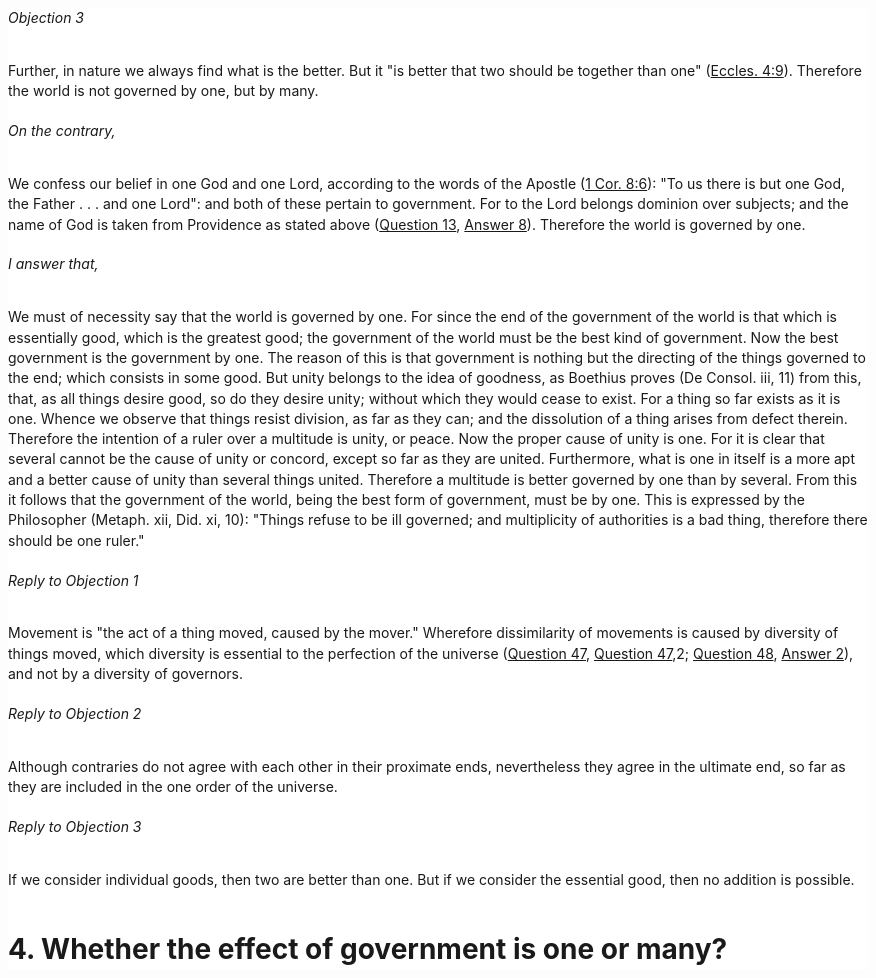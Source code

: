 ###### Objection 3
Further, in nature we always find what is the better. But it "is better that two should be together than one" ([Eccles. 4:9](http://bible.gospelcom.net/bible?Eccles++4:9)). Therefore the world is not governed by one, but by many.  

###### On the contrary,
We confess our belief in one God and one Lord, according to the words of the Apostle ([1 Cor. 8:6](http://bible.gospelcom.net/bible?1+Cor++8:6)): "To us there is but one God, the Father . . . and one Lord": and both of these pertain to government. For to the Lord belongs dominion over subjects; and the name of God is taken from Providence as stated above ([Question 13](../2.%20One%20God/13.%20Names%20of%20God.md), [Answer 8](../2.%20One%20God/13.%20Names%20of%20God.md#8.%20Whether%20this%20name%20"God"%20is%20a%20name%20of%20the%20nature?%20)). Therefore the world is governed by one.  

###### I answer that,
We must of necessity say that the world is governed by one. For since the end of the government of the world is that which is essentially good, which is the greatest good; the government of the world must be the best kind of government. Now the best government is the government by one. The reason of this is that government is nothing but the directing of the things governed to the end; which consists in some good. But unity belongs to the idea of goodness, as Boethius proves (De Consol. iii, 11) from this, that, as all things desire good, so do they desire unity; without which they would cease to exist. For a thing so far exists as it is one. Whence we observe that things resist division, as far as they can; and the dissolution of a thing arises from defect therein. Therefore the intention of a ruler over a multitude is unity, or peace. Now the proper cause of unity is one. For it is clear that several cannot be the cause of unity or concord, except so far as they are united. Furthermore, what is one in itself is a more apt and a better cause of unity than several things united. Therefore a multitude is better governed by one than by several. From this it follows that the government of the world, being the best form of government, must be by one. This is expressed by the Philosopher (Metaph. xii, Did. xi, 10): "Things refuse to be ill governed; and multiplicity of authorities is a bad thing, therefore there should be one ruler."  

###### Reply to Objection 1
Movement is "the act of a thing moved, caused by the mover." Wherefore dissimilarity of movements is caused by diversity of things moved, which diversity is essential to the perfection of the universe ([Question 47](../44.%20Creation/44.%20Production%20of%20Beings/47.%20Treatise%20on%20the%20Distinction%20of%20Things%20in%20General;%20%20of%20the%20Distinction%20of%20Things%20in%20General.md), [Question 47](../44.%20Creation/44.%20Production%20of%20Beings/47.%20Treatise%20on%20the%20Distinction%20of%20Things%20in%20General;%20%20of%20the%20Distinction%20of%20Things%20in%20General.md),2; [Question 48](../44.%20Creation/48.%20Distinction%20of%20Good%20and%20Evil/48.%20Distinction%20of%20Things%20in%20Particular.md), [Answer 2](../44.%20Creation/48.%20Distinction%20of%20Good%20and%20Evil/48.%20Distinction%20of%20Things%20in%20Particular.md#2.%20Whether%20evil%20is%20found%20in%20things?%20)), and not by a diversity of governors.  

###### Reply to Objection 2
Although contraries do not agree with each other in their proximate ends, nevertheless they agree in the ultimate end, so far as they are included in the one order of the universe.  

###### Reply to Objection 3
If we consider individual goods, then two are better than one. But if we consider the essential good, then no addition is possible.  




# 4. Whether the effect of government is one or many? 
